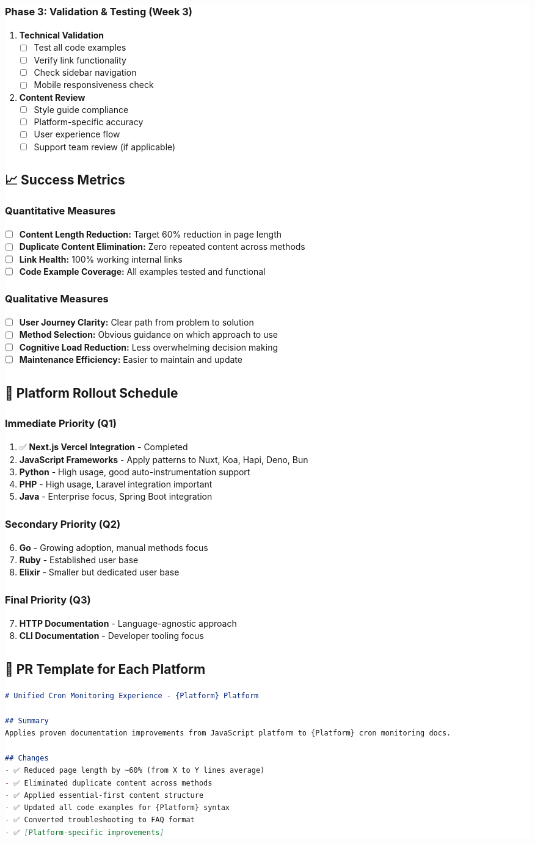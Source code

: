 ### Phase 3: Validation & Testing (Week 3)
1. **Technical Validation**
   - [ ] Test all code examples
   - [ ] Verify link functionality
   - [ ] Check sidebar navigation
   - [ ] Mobile responsiveness check

2. **Content Review**
   - [ ] Style guide compliance
   - [ ] Platform-specific accuracy
   - [ ] User experience flow
   - [ ] Support team review (if applicable)

## 📈 Success Metrics

### Quantitative Measures
- [ ] **Content Length Reduction:** Target 60% reduction in page length
- [ ] **Duplicate Content Elimination:** Zero repeated content across methods
- [ ] **Link Health:** 100% working internal links
- [ ] **Code Example Coverage:** All examples tested and functional

### Qualitative Measures  
- [ ] **User Journey Clarity:** Clear path from problem to solution
- [ ] **Method Selection:** Obvious guidance on which approach to use
- [ ] **Cognitive Load Reduction:** Less overwhelming decision making
- [ ] **Maintenance Efficiency:** Easier to maintain and update

## 🔄 Platform Rollout Schedule

### Immediate Priority (Q1)
1. ✅ **Next.js Vercel Integration** - Completed 
2. **JavaScript Frameworks** - Apply patterns to Nuxt, Koa, Hapi, Deno, Bun
3. **Python** - High usage, good auto-instrumentation support
4. **PHP** - High usage, Laravel integration important  
5. **Java** - Enterprise focus, Spring Boot integration

### Secondary Priority (Q2)  
6. **Go** - Growing adoption, manual methods focus
7. **Ruby** - Established user base
8. **Elixir** - Smaller but dedicated user base

### Final Priority (Q3)
7. **HTTP Documentation** - Language-agnostic approach
8. **CLI Documentation** - Developer tooling focus

## 📝 PR Template for Each Platform

```markdown
# Unified Cron Monitoring Experience - {Platform} Platform

## Summary
Applies proven documentation improvements from JavaScript platform to {Platform} cron monitoring docs.

## Changes
- ✅ Reduced page length by ~60% (from X to Y lines average)
- ✅ Eliminated duplicate content across methods  
- ✅ Applied essential-first content structure
- ✅ Updated all code examples for {Platform} syntax
- ✅ Converted troubleshooting to FAQ format
- ✅ [Platform-specific improvements]
```